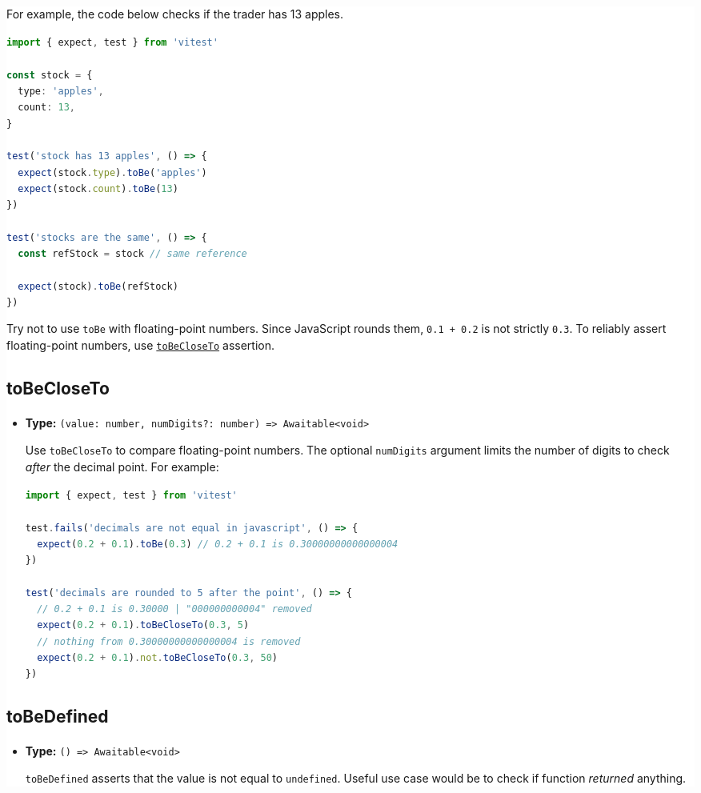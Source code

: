   For example, the code below checks if the trader has 13 apples.

  ```ts
  import { expect, test } from 'vitest'

  const stock = {
    type: 'apples',
    count: 13,
  }

  test('stock has 13 apples', () => {
    expect(stock.type).toBe('apples')
    expect(stock.count).toBe(13)
  })

  test('stocks are the same', () => {
    const refStock = stock // same reference

    expect(stock).toBe(refStock)
  })
  ```

  Try not to use `toBe` with floating-point numbers. Since JavaScript rounds them, `0.1 + 0.2` is not strictly `0.3`. To reliably assert floating-point numbers, use [`toBeCloseTo`](#tobecloseto) assertion.

## toBeCloseTo

- **Type:** `(value: number, numDigits?: number) => Awaitable<void>`

  Use `toBeCloseTo` to compare floating-point numbers. The optional `numDigits` argument limits the number of digits to check _after_ the decimal point. For example:

  ```ts
  import { expect, test } from 'vitest'

  test.fails('decimals are not equal in javascript', () => {
    expect(0.2 + 0.1).toBe(0.3) // 0.2 + 0.1 is 0.30000000000000004
  })

  test('decimals are rounded to 5 after the point', () => {
    // 0.2 + 0.1 is 0.30000 | "000000000004" removed
    expect(0.2 + 0.1).toBeCloseTo(0.3, 5)
    // nothing from 0.30000000000000004 is removed
    expect(0.2 + 0.1).not.toBeCloseTo(0.3, 50)
  })
  ```

## toBeDefined

- **Type:** `() => Awaitable<void>`

  `toBeDefined` asserts that the value is not equal to `undefined`. Useful use case would be to check if function _returned_ anything.
